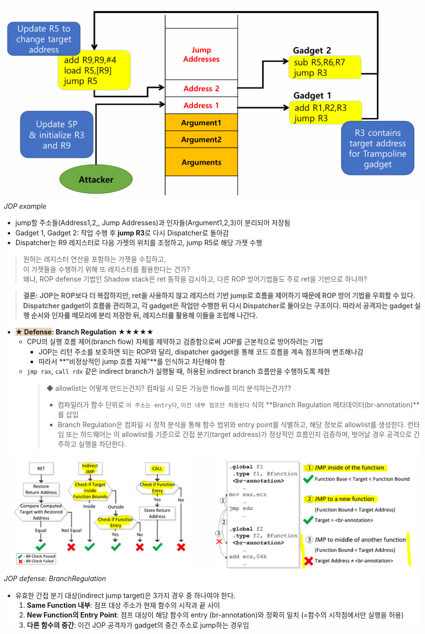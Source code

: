 ![JOP example](\assets\img\study\SSS2_JOP_example.PNG)
_JOP example_
- jump할 주소들(Address1,2,, Jump Addresses)과 인자들(Argument1,2,3)이 분리되어 저장됨
- Gadget 1, Gadget 2: 작업 수행 후 **jump R3**로 다시 Dispatcher로 돌아감
- Dispatcher는 R9 레지스터로 다음 가젯의 위치를 조정하고, jump R5로 해당 가젯 수행

> 원하는 레지스터 연산을 포함하는 가젯을 수집하고,  
> 이 가젯들을 수행하기 위해 또 레지스터를 활용한다는 건가?  
> 왜냐, ROP defense 기법인 Shadow stack은 ret 동작을 감시하고, 다른 ROP 방어기법들도 주로 ret을 기반으로 하니까?

> **결론: JOP는 ROP보다 더 복잡하지만, ret을 사용하지 않고 레지스터 기반 jump로 흐름을 제어하기 때문에 ROP 방어 기법을 우회할 수 있다. Dispatcher gadget이 흐름을 관리하고, 각 gadget은 작업만 수행한 뒤 다시 Dispatcher로 돌아오는 구조이다. 따라서 공격자는 gadget 실행 순서와 인자를 메모리에 분리 저장한 뒤, 레지스터를 활용해 이들을 조립해 나간다.**


- **<span style="background-color:#e9d5b8">★ Defense</span>: Branch Regulation** ★★★★★
    - CPU의 실행 흐름 제어(branch flow) 자체를 제약하고 검증함으로써 JOP를 근본적으로 방어하려는 기법
        - JOP는 리턴 주소를 보호하면 되는 ROP와 달리, dispatcher gadget을 통해 코드 흐름을 계속 점프하며 변조해나감
        - 따라서 **"비정상적인 jump 흐름 자체"**를 인식하고 차단해야 함
    - `jmp rax`, `call rdx` 같은 indirect branch가 실행될 때, 허용된 indirect branch 흐름만을 수행하도록 제한
        > ◆ allowlist는 어떻게 만드는건지? 컴파일 시 모든 가능한 flow를 미리 분석하는건가??   
        > - 컴파일러가 함수 단위로 `이 주소는 entry다`, `이건 내부 점프만 허용된다` 식의 **Branch Regulation 메타데이터(br-annotation)**를 삽입
        > - Branch Regulation은 컴파일 시 정적 분석을 통해 함수 범위와 entry point를 식별하고, 해당 정보로 allowlist를 생성한다. 런타임 또는 하드웨어는 이 allowlist를 기준으로 간접 분기(target address)가 정상적인 흐름인지 검증하며, 벗어날 경우 공격으로 간주하고 실행을 차단한다.

![JOP_defense_BranchRegulation](\assets\img\study\SSS2_JOP_defense_BranchRegulation.PNG)
_JOP defense: BranchRegulation_
- 유효한 간접 분기 대상(indirect jump target)은 3가지 경우 중 하나여야 한다.
    1. **Same Function 내부**: 점프 대상 주소가 현재 함수의 시작과 끝 사이
    2. **New Function의 Entry Point**: 점프 대상이 해당 함수의 entry (br-annotation)와 정확히 일치 (=함수의 시작점에서만 실행을 허용)
    3. **다른 함수의 중간**: 이건 JOP 공격자가 gadget의 중간 주소로 jump하는 경우임

